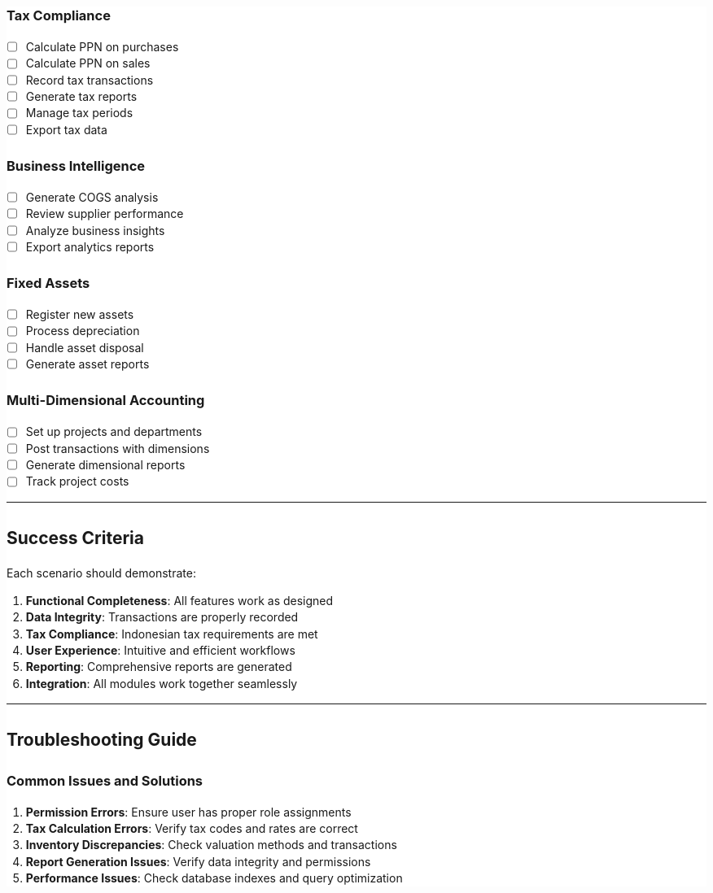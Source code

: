 ### Tax Compliance

-   [ ] Calculate PPN on purchases
-   [ ] Calculate PPN on sales
-   [ ] Record tax transactions
-   [ ] Generate tax reports
-   [ ] Manage tax periods
-   [ ] Export tax data

### Business Intelligence

-   [ ] Generate COGS analysis
-   [ ] Review supplier performance
-   [ ] Analyze business insights
-   [ ] Export analytics reports

### Fixed Assets

-   [ ] Register new assets
-   [ ] Process depreciation
-   [ ] Handle asset disposal
-   [ ] Generate asset reports

### Multi-Dimensional Accounting

-   [ ] Set up projects and departments
-   [ ] Post transactions with dimensions
-   [ ] Generate dimensional reports
-   [ ] Track project costs

---

## Success Criteria

Each scenario should demonstrate:

1. **Functional Completeness**: All features work as designed
2. **Data Integrity**: Transactions are properly recorded
3. **Tax Compliance**: Indonesian tax requirements are met
4. **User Experience**: Intuitive and efficient workflows
5. **Reporting**: Comprehensive reports are generated
6. **Integration**: All modules work together seamlessly

---

## Troubleshooting Guide

### Common Issues and Solutions

1. **Permission Errors**: Ensure user has proper role assignments
2. **Tax Calculation Errors**: Verify tax codes and rates are correct
3. **Inventory Discrepancies**: Check valuation methods and transactions
4. **Report Generation Issues**: Verify data integrity and permissions
5. **Performance Issues**: Check database indexes and query optimization

